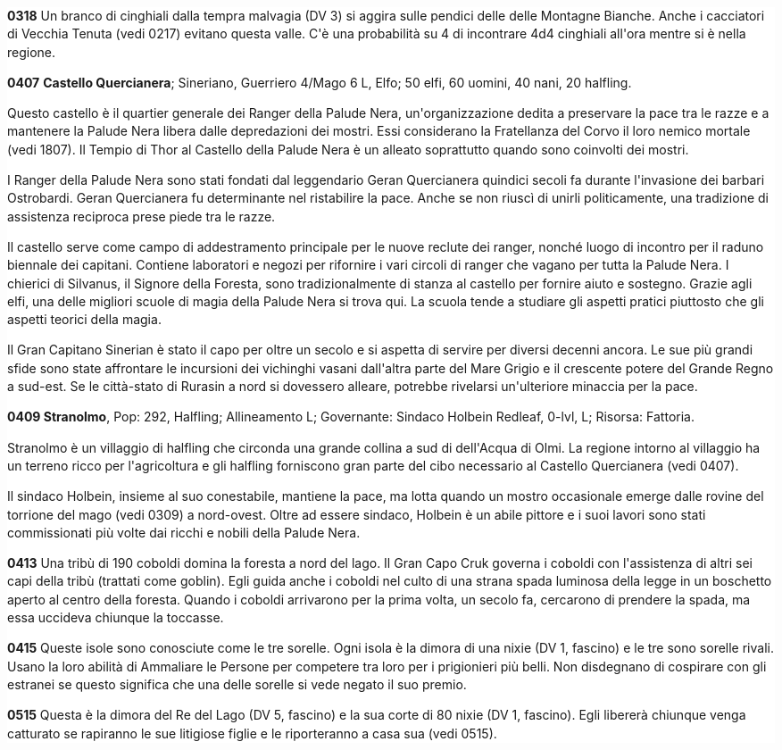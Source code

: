 **0318** Un branco di cinghiali dalla tempra malvagia (DV 3) si aggira sulle pendici delle delle Montagne Bianche. Anche i cacciatori di Vecchia Tenuta (vedi 0217) evitano questa valle. C'è una probabilità su 4 di incontrare 4d4 cinghiali all'ora mentre si è nella regione.

**0407** **Castello Quercianera**; Sineriano, Guerriero 4/Mago 6 L, Elfo; 50 elfi, 60 uomini, 40 nani, 20 halfling.

Questo castello è il quartier generale dei Ranger della Palude Nera, un'organizzazione dedita a preservare la pace tra le razze e a mantenere la Palude Nera libera dalle depredazioni dei mostri. Essi considerano la Fratellanza del Corvo il loro nemico mortale (vedi 1807). Il Tempio di Thor al Castello della Palude Nera è un alleato soprattutto quando sono coinvolti dei mostri.

I Ranger della Palude Nera sono stati fondati dal leggendario Geran Quercianera quindici secoli fa durante l'invasione dei barbari Ostrobardi. Geran Quercianera fu determinante nel ristabilire la pace. Anche se non riuscì di unirli politicamente, una tradizione di assistenza reciproca prese piede tra le razze.

Il castello serve come campo di addestramento principale per le nuove reclute dei ranger, nonché luogo di incontro per il raduno biennale dei capitani. Contiene laboratori e negozi per rifornire i vari circoli di ranger che vagano per tutta la Palude Nera. I chierici di Silvanus, il Signore della Foresta, sono tradizionalmente di stanza al castello per fornire aiuto e sostegno. Grazie agli elfi, una delle migliori scuole di magia della Palude Nera si trova qui. La scuola tende a studiare gli aspetti pratici piuttosto che gli aspetti teorici della magia.

Il Gran Capitano Sinerian è stato il capo per oltre un secolo e si aspetta di servire per diversi decenni ancora. Le sue più grandi sfide sono state affrontare le incursioni dei vichinghi vasani dall'altra parte del Mare Grigio e il crescente potere del Grande Regno a sud-est. Se le città-stato di Rurasin a nord si dovessero alleare, potrebbe rivelarsi un'ulteriore minaccia per la pace.

**0409 Stranolmo**, Pop: 292, Halfling; Allineamento L; Governante: Sindaco Holbein Redleaf, 0-lvl, L; Risorsa: Fattoria.

Stranolmo è un villaggio di halfling che circonda una grande collina a sud di dell'Acqua di Olmi. La regione intorno al villaggio ha un terreno ricco per l'agricoltura e gli halfling forniscono gran parte del cibo necessario al Castello Quercianera (vedi 0407).

Il sindaco Holbein, insieme al suo conestabile, mantiene la pace, ma lotta quando un mostro occasionale emerge dalle rovine del torrione del mago (vedi 0309) a nord-ovest. Oltre ad essere sindaco, Holbein è un abile pittore e i suoi lavori sono stati commissionati più volte dai ricchi e nobili della Palude Nera.

**0413** Una tribù di 190 coboldi domina la foresta a nord del lago.
Il Gran Capo Cruk governa i coboldi con l'assistenza di altri sei capi della tribù (trattati come goblin). Egli guida anche i coboldi nel culto di una strana spada luminosa della legge in un boschetto aperto al centro della foresta. Quando i coboldi arrivarono per la prima volta, un secolo fa, cercarono di prendere la spada, ma essa uccideva chiunque la toccasse.

**0415** Queste isole sono conosciute come le tre sorelle. Ogni isola è  la dimora di una nixie (DV 1, fascino) e le tre sono sorelle rivali. Usano la loro abilità di Ammaliare le Persone per competere tra loro per i prigionieri più belli. Non disdegnano di cospirare con gli estranei se questo significa che una delle sorelle si vede negato il suo premio.

**0515** Questa è la dimora del Re del Lago (DV 5, fascino) e la sua corte di 80 nixie (DV 1, fascino). Egli libererà chiunque venga catturato se rapiranno le sue litigiose figlie e le riporteranno a casa sua (vedi 0515).
